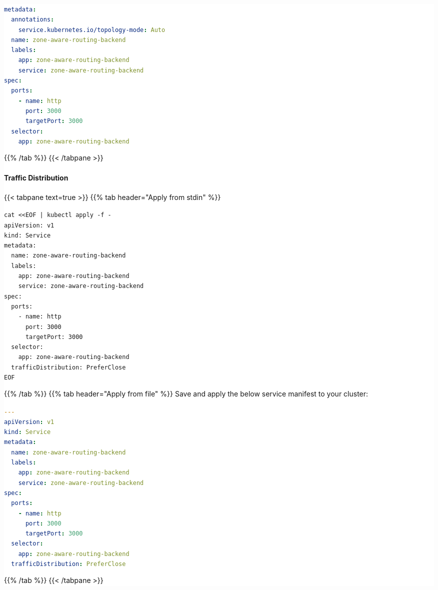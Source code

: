 ```yaml
metadata:
  annotations:
    service.kubernetes.io/topology-mode: Auto
  name: zone-aware-routing-backend
  labels:
    app: zone-aware-routing-backend
    service: zone-aware-routing-backend
spec:
  ports:
    - name: http
      port: 3000
      targetPort: 3000
  selector:
    app: zone-aware-routing-backend
```
{{% /tab %}}
{{< /tabpane >}}

#### Traffic Distribution
{{< tabpane text=true >}}
{{% tab header="Apply from stdin" %}}
```shell
cat <<EOF | kubectl apply -f -
apiVersion: v1
kind: Service
metadata:
  name: zone-aware-routing-backend
  labels:
    app: zone-aware-routing-backend
    service: zone-aware-routing-backend
spec:
  ports:
    - name: http
      port: 3000
      targetPort: 3000
  selector:
    app: zone-aware-routing-backend
  trafficDistribution: PreferClose
EOF
```
{{% /tab %}}
{{% tab header="Apply from file" %}}
Save and apply the below service manifest to your cluster:
```yaml
---
apiVersion: v1
kind: Service
metadata:
  name: zone-aware-routing-backend
  labels:
    app: zone-aware-routing-backend
    service: zone-aware-routing-backend
spec:
  ports:
    - name: http
      port: 3000
      targetPort: 3000
  selector:
    app: zone-aware-routing-backend
  trafficDistribution: PreferClose
```
{{% /tab %}}
{{< /tabpane >}}
